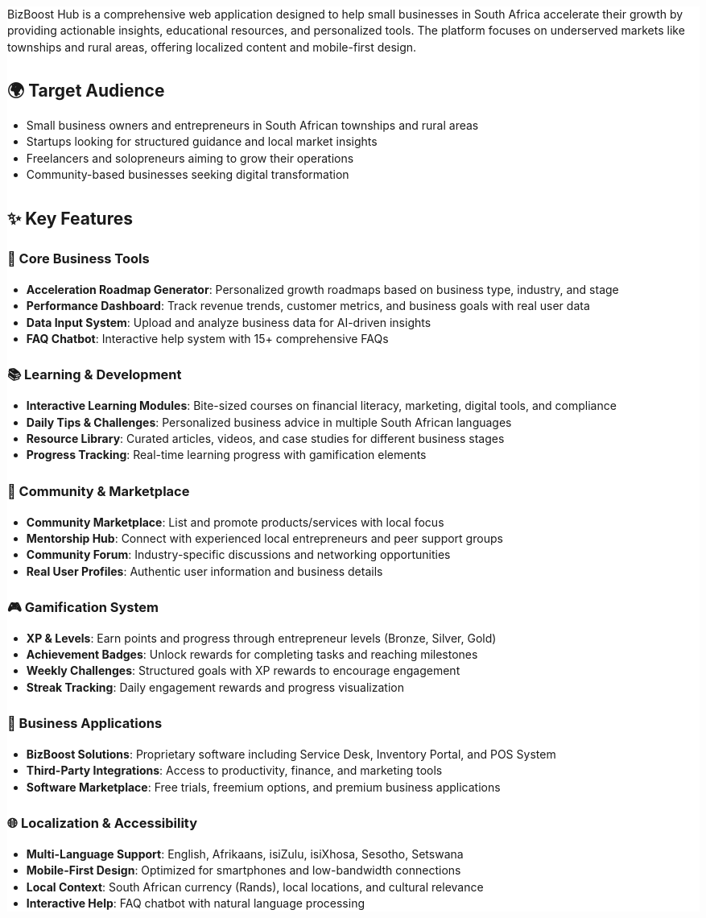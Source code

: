 
BizBoost Hub is a comprehensive web application designed to help small businesses in South Africa accelerate their growth by providing actionable insights, educational resources, and personalized tools. The platform focuses on underserved markets like townships and rural areas, offering localized content and mobile-first design.

## 🌍 Target Audience

- Small business owners and entrepreneurs in South African townships and rural areas
- Startups looking for structured guidance and local market insights
- Freelancers and solopreneurs aiming to grow their operations
- Community-based businesses seeking digital transformation

## ✨ Key Features

### 🚀 Core Business Tools
- **Acceleration Roadmap Generator**: Personalized growth roadmaps based on business type, industry, and stage
- **Performance Dashboard**: Track revenue trends, customer metrics, and business goals with real user data
- **Data Input System**: Upload and analyze business data for AI-driven insights
- **FAQ Chatbot**: Interactive help system with 15+ comprehensive FAQs

### 📚 Learning & Development
- **Interactive Learning Modules**: Bite-sized courses on financial literacy, marketing, digital tools, and compliance
- **Daily Tips & Challenges**: Personalized business advice in multiple South African languages
- **Resource Library**: Curated articles, videos, and case studies for different business stages
- **Progress Tracking**: Real-time learning progress with gamification elements

### 🏪 Community & Marketplace
- **Community Marketplace**: List and promote products/services with local focus
- **Mentorship Hub**: Connect with experienced local entrepreneurs and peer support groups
- **Community Forum**: Industry-specific discussions and networking opportunities
- **Real User Profiles**: Authentic user information and business details

### 🎮 Gamification System
- **XP & Levels**: Earn points and progress through entrepreneur levels (Bronze, Silver, Gold)
- **Achievement Badges**: Unlock rewards for completing tasks and reaching milestones
- **Weekly Challenges**: Structured goals with XP rewards to encourage engagement
- **Streak Tracking**: Daily engagement rewards and progress visualization

### 💼 Business Applications
- **BizBoost Solutions**: Proprietary software including Service Desk, Inventory Portal, and POS System
- **Third-Party Integrations**: Access to productivity, finance, and marketing tools
- **Software Marketplace**: Free trials, freemium options, and premium business applications

### 🌐 Localization & Accessibility
- **Multi-Language Support**: English, Afrikaans, isiZulu, isiXhosa, Sesotho, Setswana
- **Mobile-First Design**: Optimized for smartphones and low-bandwidth connections
- **Local Context**: South African currency (Rands), local locations, and cultural relevance
- **Interactive Help**: FAQ chatbot with natural language processing

